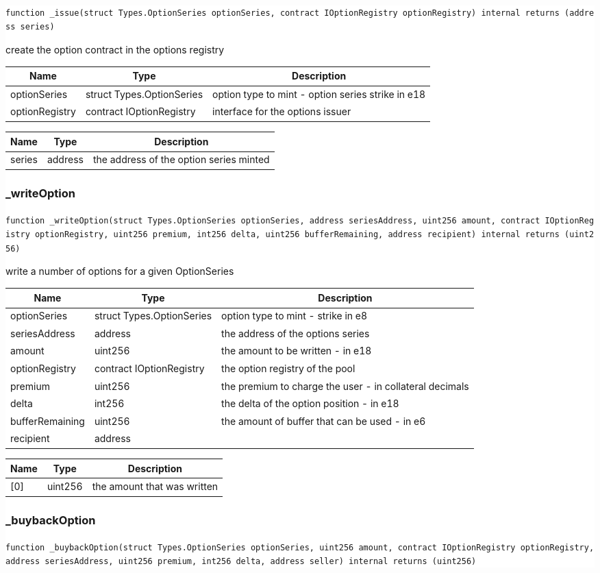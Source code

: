 ```solidity
function _issue(struct Types.OptionSeries optionSeries, contract IOptionRegistry optionRegistry) internal returns (address series)
```

create the option contract in the options registry

| Name | Type | Description |
| ---- | ---- | ----------- |
| optionSeries | struct Types.OptionSeries | option type to mint - option series strike in e18 |
| optionRegistry | contract IOptionRegistry | interface for the options issuer |

| Name | Type | Description |
| ---- | ---- | ----------- |
| series | address | the address of the option series minted |

### _writeOption

```solidity
function _writeOption(struct Types.OptionSeries optionSeries, address seriesAddress, uint256 amount, contract IOptionRegistry optionRegistry, uint256 premium, int256 delta, uint256 bufferRemaining, address recipient) internal returns (uint256)
```

write a number of options for a given OptionSeries

| Name | Type | Description |
| ---- | ---- | ----------- |
| optionSeries | struct Types.OptionSeries | option type to mint - strike in e8 |
| seriesAddress | address | the address of the options series |
| amount | uint256 | the amount to be written - in e18 |
| optionRegistry | contract IOptionRegistry | the option registry of the pool |
| premium | uint256 | the premium to charge the user - in collateral decimals |
| delta | int256 | the delta of the option position - in e18 |
| bufferRemaining | uint256 | the amount of buffer that can be used - in e6 |
| recipient | address |  |

| Name | Type | Description |
| ---- | ---- | ----------- |
| [0] | uint256 | the amount that was written |

### _buybackOption

```solidity
function _buybackOption(struct Types.OptionSeries optionSeries, uint256 amount, contract IOptionRegistry optionRegistry, address seriesAddress, uint256 premium, int256 delta, address seller) internal returns (uint256)
```

